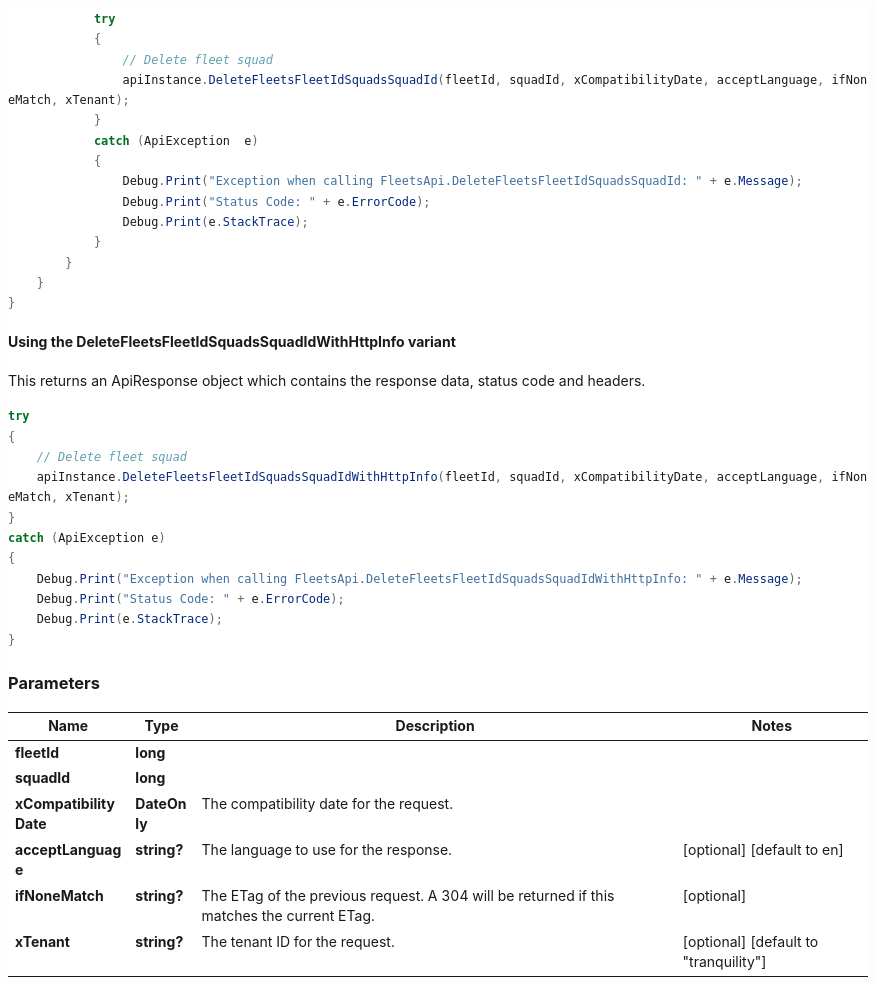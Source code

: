```csharp
            try
            {
                // Delete fleet squad
                apiInstance.DeleteFleetsFleetIdSquadsSquadId(fleetId, squadId, xCompatibilityDate, acceptLanguage, ifNoneMatch, xTenant);
            }
            catch (ApiException  e)
            {
                Debug.Print("Exception when calling FleetsApi.DeleteFleetsFleetIdSquadsSquadId: " + e.Message);
                Debug.Print("Status Code: " + e.ErrorCode);
                Debug.Print(e.StackTrace);
            }
        }
    }
}
```

#### Using the DeleteFleetsFleetIdSquadsSquadIdWithHttpInfo variant
This returns an ApiResponse object which contains the response data, status code and headers.

```csharp
try
{
    // Delete fleet squad
    apiInstance.DeleteFleetsFleetIdSquadsSquadIdWithHttpInfo(fleetId, squadId, xCompatibilityDate, acceptLanguage, ifNoneMatch, xTenant);
}
catch (ApiException e)
{
    Debug.Print("Exception when calling FleetsApi.DeleteFleetsFleetIdSquadsSquadIdWithHttpInfo: " + e.Message);
    Debug.Print("Status Code: " + e.ErrorCode);
    Debug.Print(e.StackTrace);
}
```

### Parameters

| Name | Type | Description | Notes |
|------|------|-------------|-------|
| **fleetId** | **long** |  |  |
| **squadId** | **long** |  |  |
| **xCompatibilityDate** | **DateOnly** | The compatibility date for the request. |  |
| **acceptLanguage** | **string?** | The language to use for the response. | [optional] [default to en] |
| **ifNoneMatch** | **string?** | The ETag of the previous request. A 304 will be returned if this matches the current ETag. | [optional]  |
| **xTenant** | **string?** | The tenant ID for the request. | [optional] [default to &quot;tranquility&quot;] |
